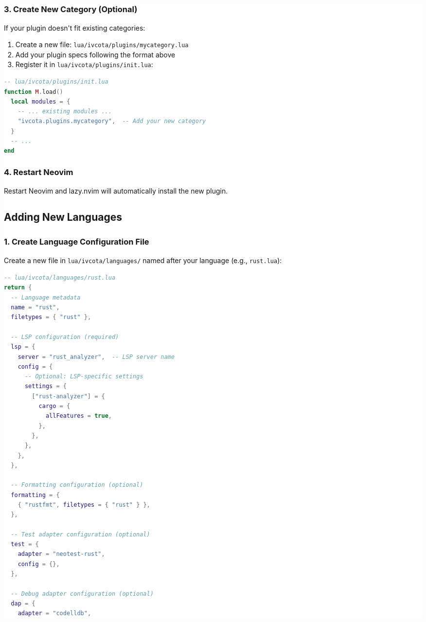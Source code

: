 ### 3. Create New Category (Optional)

If your plugin doesn't fit existing categories:

1. Create a new file: `lua/ivcota/plugins/mycategory.lua`
2. Add your plugin specs following the format above
3. Register it in `lua/ivcota/plugins/init.lua`:

```lua
-- lua/ivcota/plugins/init.lua
function M.load()
  local modules = {
    -- ... existing modules ...
    "ivcota.plugins.mycategory",  -- Add your new category
  }
  -- ...
end
```

### 4. Restart Neovim

Restart Neovim and lazy.nvim will automatically install the new plugin.

## Adding New Languages

### 1. Create Language Configuration File

Create a new file in `lua/ivcota/languages/` named after your language (e.g., `rust.lua`):

```lua
-- lua/ivcota/languages/rust.lua
return {
  -- Language metadata
  name = "rust",
  filetypes = { "rust" },

  -- LSP configuration (required)
  lsp = {
    server = "rust_analyzer",  -- LSP server name
    config = {
      -- Optional: LSP-specific settings
      settings = {
        ["rust-analyzer"] = {
          cargo = {
            allFeatures = true,
          },
        },
      },
    },
  },

  -- Formatting configuration (optional)
  formatting = {
    { "rustfmt", filetypes = { "rust" } },
  },

  -- Test adapter configuration (optional)
  test = {
    adapter = "neotest-rust",
    config = {},
  },

  -- Debug adapter configuration (optional)
  dap = {
    adapter = "codelldb",
```